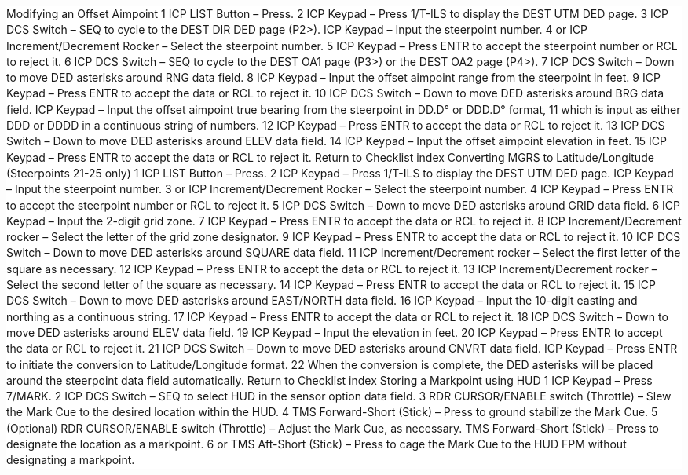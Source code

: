 

Modifying an Offset Aimpoint
 1    ICP LIST Button – Press.
 2    ICP Keypad – Press 1/T-ILS to display the DEST UTM DED page.
 3    ICP DCS Switch – SEQ to cycle to the DEST DIR DED page (P2>).
      ICP Keypad – Input the steerpoint number.
 4    or
      ICP Increment/Decrement Rocker – Select the steerpoint number.
 5    ICP Keypad – Press ENTR to accept the steerpoint number or RCL to reject it.
 6    ICP DCS Switch – SEQ to cycle to the DEST OA1 page (P3>) or the DEST OA2 page (P4>).
 7    ICP DCS Switch – Down to move DED asterisks around RNG data field.
 8    ICP Keypad – Input the offset aimpoint range from the steerpoint in feet.
 9    ICP Keypad – Press ENTR to accept the data or RCL to reject it.
 10   ICP DCS Switch – Down to move DED asterisks around BRG data field.
      ICP Keypad – Input the offset aimpoint true bearing from the steerpoint in DD.D° or DDD.D° format,
 11
      which is input as either DDD or DDDD in a continuous string of numbers.
 12   ICP Keypad – Press ENTR to accept the data or RCL to reject it.
 13   ICP DCS Switch – Down to move DED asterisks around ELEV data field.
 14   ICP Keypad – Input the offset aimpoint elevation in feet.
 15   ICP Keypad – Press ENTR to accept the data or RCL to reject it.
                                                                                                Return to
                                                                                              Checklist index
Converting MGRS to Latitude/Longitude (Steerpoints 21-25 only)
 1    ICP LIST Button – Press.
 2    ICP Keypad – Press 1/T-ILS to display the DEST UTM DED page.
      ICP Keypad – Input the steerpoint number.
 3    or
      ICP Increment/Decrement Rocker – Select the steerpoint number.
 4    ICP Keypad – Press ENTR to accept the steerpoint number or RCL to reject it.
 5    ICP DCS Switch – Down to move DED asterisks around GRID data field.
 6    ICP Keypad – Input the 2-digit grid zone.
 7    ICP Keypad – Press ENTR to accept the data or RCL to reject it.
 8    ICP Increment/Decrement rocker – Select the letter of the grid zone designator.
 9    ICP Keypad – Press ENTR to accept the data or RCL to reject it.
 10   ICP DCS Switch – Down to move DED asterisks around SQUARE data field.
 11   ICP Increment/Decrement rocker – Select the first letter of the square as necessary.
 12   ICP Keypad – Press ENTR to accept the data or RCL to reject it.
 13   ICP Increment/Decrement rocker – Select the second letter of the square as necessary.
 14   ICP Keypad – Press ENTR to accept the data or RCL to reject it.
 15   ICP DCS Switch – Down to move DED asterisks around EAST/NORTH data field.
 16   ICP Keypad – Input the 10-digit easting and northing as a continuous string.
 17   ICP Keypad – Press ENTR to accept the data or RCL to reject it.
 18   ICP DCS Switch – Down to move DED asterisks around ELEV data field.
 19   ICP Keypad – Input the elevation in feet.
 20   ICP Keypad – Press ENTR to accept the data or RCL to reject it.
 21   ICP DCS Switch – Down to move DED asterisks around CNVRT data field.
      ICP Keypad – Press ENTR to initiate the conversion to Latitude/Longitude format.
 22   When the conversion is complete, the DED asterisks will be placed around the steerpoint data field
      automatically.
                                                                                                   Return to
                                                                                                 Checklist index
Storing a Markpoint using HUD
 1   ICP Keypad – Press 7/MARK.
 2   ICP DCS Switch – SEQ to select HUD in the sensor option data field.
 3   RDR CURSOR/ENABLE switch (Throttle) – Slew the Mark Cue to the desired location within the HUD.
 4   TMS Forward-Short (Stick) – Press to ground stabilize the Mark Cue.
 5   (Optional) RDR CURSOR/ENABLE switch (Throttle) – Adjust the Mark Cue, as necessary.
     TMS Forward-Short (Stick) – Press to designate the location as a markpoint.
 6   or
     TMS Aft-Short (Stick) – Press to cage the Mark Cue to the HUD FPM without designating a markpoint.
